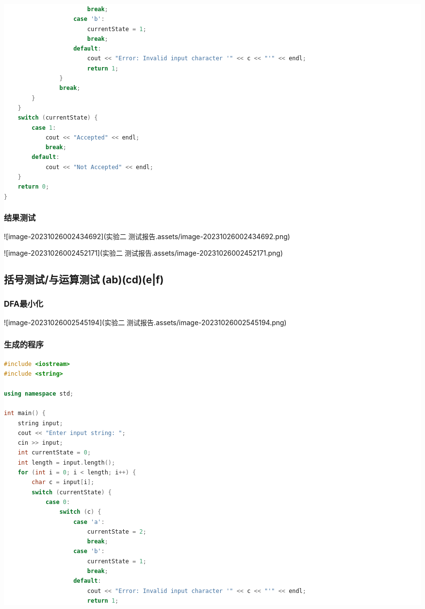 ```C++
                        break;
                    case 'b':
                        currentState = 1;
                        break;
                    default:
                        cout << "Error: Invalid input character '" << c << "'" << endl;
                        return 1;
                }
                break;
        }
    }
    switch (currentState) {
        case 1:
            cout << "Accepted" << endl;
            break;
        default:
            cout << "Not Accepted" << endl;
    }
    return 0;
}
```

### 结果测试

![image-20231026002434692](实验二 测试报告.assets/image-20231026002434692.png)

![image-20231026002452171](实验二 测试报告.assets/image-20231026002452171.png)

## 括号测试/与运算测试 (ab)(cd)(e|f)

### DFA最小化

![image-20231026002545194](实验二 测试报告.assets/image-20231026002545194.png)

### 生成的程序

```C++
#include <iostream>
#include <string>

using namespace std;

int main() {
    string input;
    cout << "Enter input string: ";
    cin >> input;
    int currentState = 0;
    int length = input.length();
    for (int i = 0; i < length; i++) {
        char c = input[i];
        switch (currentState) {
            case 0:
                switch (c) {
                    case 'a':
                        currentState = 2;
                        break;
                    case 'b':
                        currentState = 1;
                        break;
                    default:
                        cout << "Error: Invalid input character '" << c << "'" << endl;
                        return 1;
```
